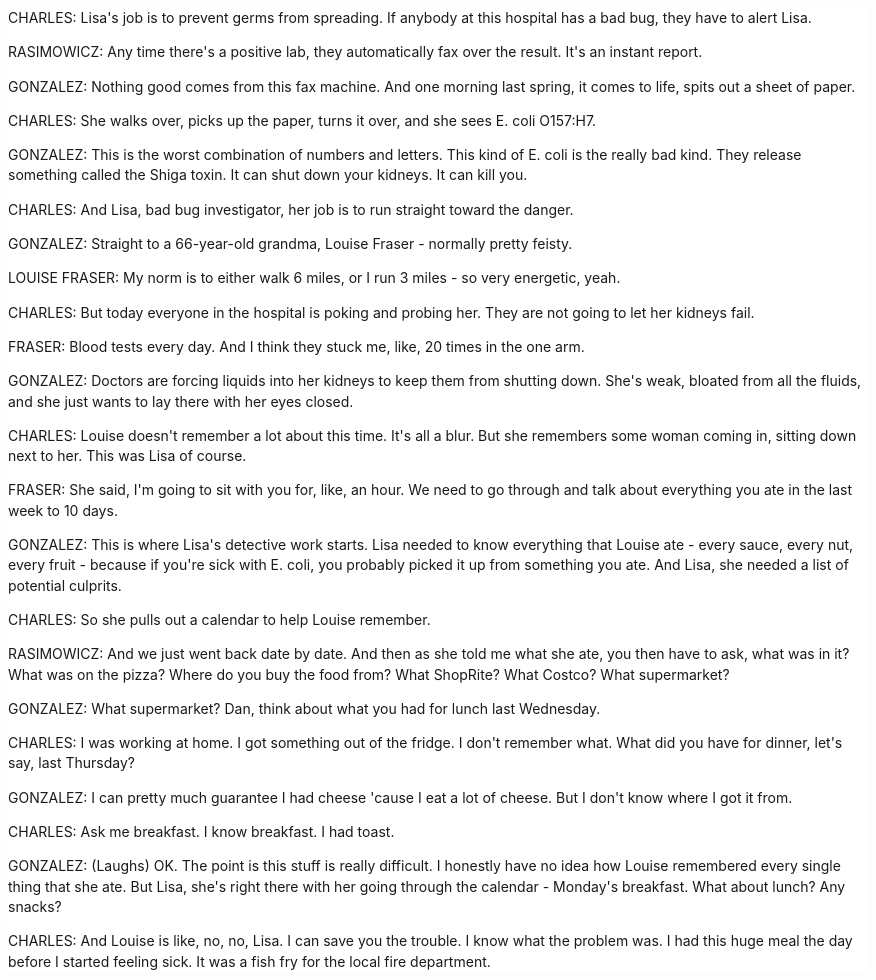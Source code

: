 CHARLES: Lisa's job is to prevent germs from spreading. If anybody at this hospital has a bad bug, they have to alert Lisa.

RASIMOWICZ: Any time there's a positive lab, they automatically fax over the result. It's an instant report.

GONZALEZ: Nothing good comes from this fax machine. And one morning last spring, it comes to life, spits out a sheet of paper.

CHARLES: She walks over, picks up the paper, turns it over, and she sees E. coli O157:H7.

GONZALEZ: This is the worst combination of numbers and letters. This kind of E. coli is the really bad kind. They release something called the Shiga toxin. It can shut down your kidneys. It can kill you.

CHARLES: And Lisa, bad bug investigator, her job is to run straight toward the danger.

GONZALEZ: Straight to a 66-year-old grandma, Louise Fraser - normally pretty feisty.

LOUISE FRASER: My norm is to either walk 6 miles, or I run 3 miles - so very energetic, yeah.

CHARLES: But today everyone in the hospital is poking and probing her. They are not going to let her kidneys fail.

FRASER: Blood tests every day. And I think they stuck me, like, 20 times in the one arm.

GONZALEZ: Doctors are forcing liquids into her kidneys to keep them from shutting down. She's weak, bloated from all the fluids, and she just wants to lay there with her eyes closed.

CHARLES: Louise doesn't remember a lot about this time. It's all a blur. But she remembers some woman coming in, sitting down next to her. This was Lisa of course.

FRASER: She said, I'm going to sit with you for, like, an hour. We need to go through and talk about everything you ate in the last week to 10 days.

GONZALEZ: This is where Lisa's detective work starts. Lisa needed to know everything that Louise ate - every sauce, every nut, every fruit - because if you're sick with E. coli, you probably picked it up from something you ate. And Lisa, she needed a list of potential culprits.

CHARLES: So she pulls out a calendar to help Louise remember.

RASIMOWICZ: And we just went back date by date. And then as she told me what she ate, you then have to ask, what was in it? What was on the pizza? Where do you buy the food from? What ShopRite? What Costco? What supermarket?

GONZALEZ: What supermarket? Dan, think about what you had for lunch last Wednesday.

CHARLES: I was working at home. I got something out of the fridge. I don't remember what. What did you have for dinner, let's say, last Thursday?

GONZALEZ: I can pretty much guarantee I had cheese 'cause I eat a lot of cheese. But I don't know where I got it from.

CHARLES: Ask me breakfast. I know breakfast. I had toast.

GONZALEZ: (Laughs) OK. The point is this stuff is really difficult. I honestly have no idea how Louise remembered every single thing that she ate. But Lisa, she's right there with her going through the calendar - Monday's breakfast. What about lunch? Any snacks?

CHARLES: And Louise is like, no, no, Lisa. I can save you the trouble. I know what the problem was. I had this huge meal the day before I started feeling sick. It was a fish fry for the local fire department.
